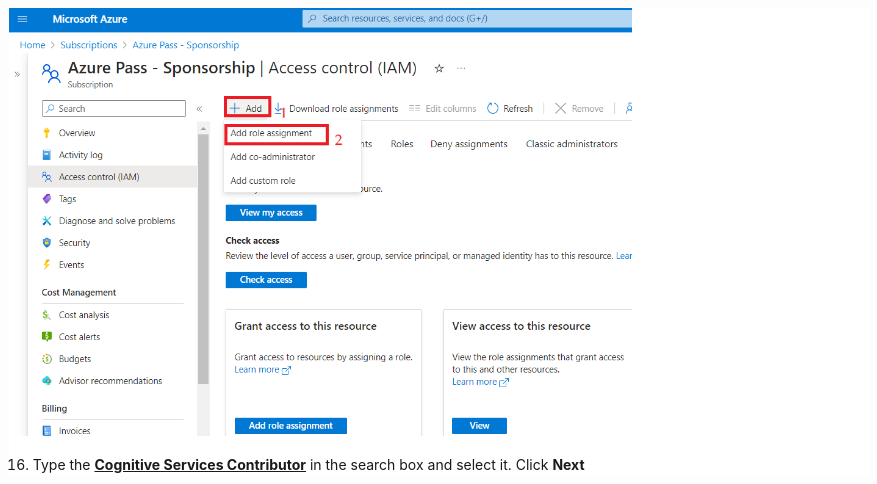 <img src="./media/image8.png"
style="width:6.49167in;height:4.45833in" />

16. Type the [**Cognitive Services
    Contributor**](https://learn.microsoft.com/en-us/azure/ai-services/openai/how-to/role-based-access-control#cognitive-services-contributor)
    in the search box and select it. Click **Next**
